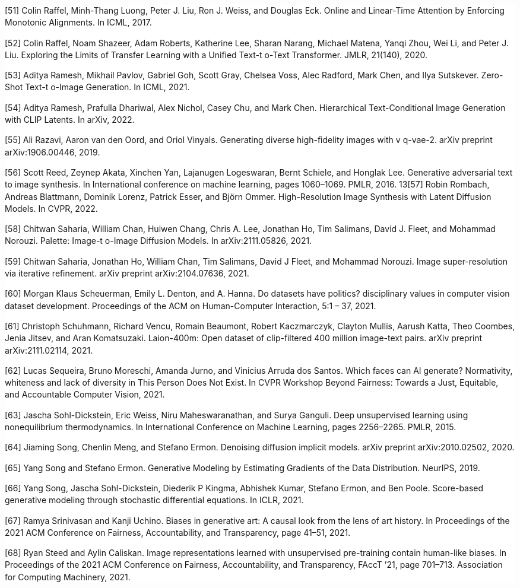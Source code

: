 [51] Colin Raffel, Minh-Thang Luong, Peter J. Liu, Ron J. Weiss, and Douglas Eck. Online and Linear-Time Attention by Enforcing Monotonic Alignments. In ICML, 2017.

[52] Colin Raffel, Noam Shazeer, Adam Roberts, Katherine Lee, Sharan Narang, Michael Matena, Yanqi Zhou, Wei Li, and Peter J. Liu. Exploring the Limits of Transfer Learning with a Uniﬁed Text-t o-Text Transformer. JMLR, 21(140), 2020.

[53] Aditya Ramesh, Mikhail Pavlov, Gabriel Goh, Scott Gray, Chelsea Voss, Alec Radford, Mark Chen, and Ilya Sutskever. Zero-Shot Text-t o-Image Generation. In ICML, 2021.

[54] Aditya Ramesh, Prafulla Dhariwal, Alex Nichol, Casey Chu, and Mark Chen. Hierarchical Text-Conditional Image Generation with CLIP Latents. In arXiv, 2022.

[55] Ali Razavi, Aaron van den Oord, and Oriol Vinyals. Generating diverse high-ﬁdelity images with v q-vae-2. arXiv preprint arXiv:1906.00446, 2019.

[56] Scott Reed, Zeynep Akata, Xinchen Yan, Lajanugen Logeswaran, Bernt Schiele, and Honglak Lee. Generative adversarial text to image synthesis. In International conference on machine learning, pages 1060–1069. PMLR, 2016. 13[57] Robin Rombach, Andreas Blattmann, Dominik Lorenz, Patrick Esser, and Björn Ommer. High-Resolution Image Synthesis with Latent Diffusion Models. In CVPR, 2022.

[58] Chitwan Saharia, William Chan, Huiwen Chang, Chris A. Lee, Jonathan Ho, Tim Salimans, David J. Fleet, and Mohammad Norouzi. Palette: Image-t o-Image Diffusion Models. In arXiv:2111.05826, 2021.

[59] Chitwan Saharia, Jonathan Ho, William Chan, Tim Salimans, David J Fleet, and Mohammad Norouzi. Image super-resolution via iterative reﬁnement. arXiv preprint arXiv:2104.07636, 2021.

[60] Morgan Klaus Scheuerman, Emily L. Denton, and A. Hanna. Do datasets have politics? disciplinary values in computer vision dataset development. Proceedings of the ACM on Human-Computer Interaction, 5:1 – 37, 2021.

[61] Christoph Schuhmann, Richard Vencu, Romain Beaumont, Robert Kaczmarczyk, Clayton Mullis, Aarush Katta, Theo Coombes, Jenia Jitsev, and Aran Komatsuzaki. Laion-400m: Open dataset of clip-ﬁltered 400 million image-text pairs. arXiv preprint arXiv:2111.02114, 2021.

[62] Lucas Sequeira, Bruno Moreschi, Amanda Jurno, and Vinicius Arruda dos Santos. Which faces can AI generate? Normativity, whiteness and lack of diversity in This Person Does Not Exist. In CVPR Workshop Beyond Fairness: Towards a Just, Equitable, and Accountable Computer Vision, 2021.

[63] Jascha Sohl-Dickstein, Eric Weiss, Niru Maheswaranathan, and Surya Ganguli. Deep unsupervised learning using nonequilibrium thermodynamics. In International Conference on Machine Learning, pages 2256–2265. PMLR, 2015.

[64] Jiaming Song, Chenlin Meng, and Stefano Ermon. Denoising diffusion implicit models. arXiv preprint arXiv:2010.02502, 2020.

[65] Yang Song and Stefano Ermon. Generative Modeling by Estimating Gradients of the Data Distribution. NeurIPS, 2019.

[66] Yang Song, Jascha Sohl-Dickstein, Diederik P Kingma, Abhishek Kumar, Stefano Ermon, and Ben Poole. Score-based generative modeling through stochastic differential equations. In ICLR, 2021.

[67] Ramya Srinivasan and Kanji Uchino. Biases in generative art: A causal look from the lens of art history. In Proceedings of the 2021 ACM Conference on Fairness, Accountability, and Transparency, page 41–51, 2021.

[68] Ryan Steed and Aylin Caliskan. Image representations learned with unsupervised pre-training contain human-like biases. In Proceedings of the 2021 ACM Conference on Fairness, Accountability, and Transparency, FAccT ’21, page 701–713. Association for Computing Machinery, 2021.
